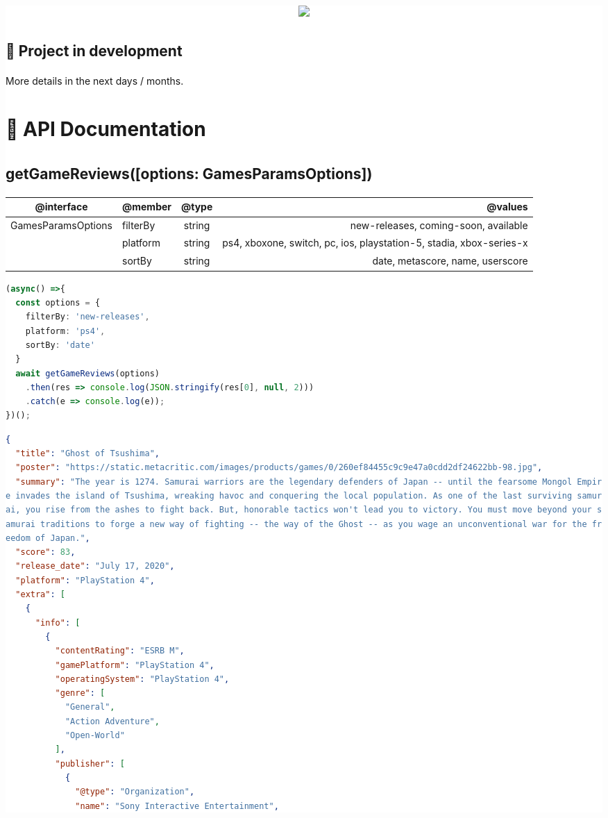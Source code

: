 <p align="center">
 <a href="https://nodei.co/npm/metacritic/"><img src="https://nodei.co/npm/metacritic.png"></a>
</p>



## 🚧 Project in development
More details in the next days / months.

# 📖 API Documentation

## getGameReviews([options: GamesParamsOptions])
  
|  @interface          | @member  |     @type     |  @values                                                               |
|----------------------|----------|:-------------:|-----------------------------------------------------------------------:|
|  GamesParamsOptions  | filterBy |  string       |  new-releases, coming-soon, available                                  |
|                      | platform |  string       |  ps4, xboxone, switch, pc, ios, playstation-5, stadia, xbox-series-x   |
|                      | sortBy   |  string       |  date, metascore, name, userscore                                      |

```ts
(async() =>{
  const options = {
    filterBy: 'new-releases',
    platform: 'ps4',
    sortBy: 'date'
  }
  await getGameReviews(options)
    .then(res => console.log(JSON.stringify(res[0], null, 2)))
    .catch(e => console.log(e));
})();
```


```json
{
  "title": "Ghost of Tsushima",
  "poster": "https://static.metacritic.com/images/products/games/0/260ef84455c9c9e47a0cdd2df24622bb-98.jpg",
  "summary": "The year is 1274. Samurai warriors are the legendary defenders of Japan -- until the fearsome Mongol Empire invades the island of Tsushima, wreaking havoc and conquering the local population. As one of the last surviving samurai, you rise from the ashes to fight back. But, honorable tactics won't lead you to victory. You must move beyond your samurai traditions to forge a new way of fighting -- the way of the Ghost -- as you wage an unconventional war for the freedom of Japan.",
  "score": 83,
  "release_date": "July 17, 2020",
  "platform": "PlayStation 4",
  "extra": [
    {
      "info": [
        {
          "contentRating": "ESRB M",
          "gamePlatform": "PlayStation 4",
          "operatingSystem": "PlayStation 4",
          "genre": [
            "General",
            "Action Adventure",
            "Open-World"
          ],
          "publisher": [
            {
              "@type": "Organization",
              "name": "Sony Interactive Entertainment",
```